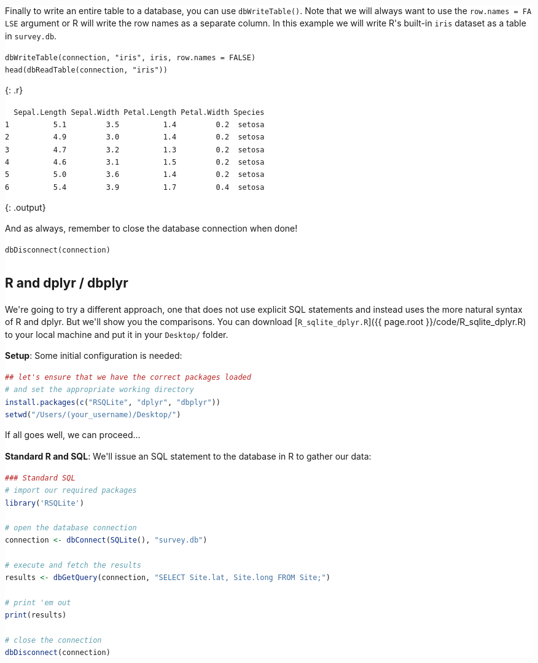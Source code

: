
Finally to write an entire table to a database, you can use `dbWriteTable()`. 
Note that we will always want to use the `row.names = FALSE` argument or R 
will write the row names as a separate column. 
In this example we will write R's built-in `iris` dataset as a table in `survey.db`.

~~~
dbWriteTable(connection, "iris", iris, row.names = FALSE)
head(dbReadTable(connection, "iris"))
~~~
{: .r}
~~~
  Sepal.Length Sepal.Width Petal.Length Petal.Width Species
1          5.1         3.5          1.4         0.2  setosa
2          4.9         3.0          1.4         0.2  setosa
3          4.7         3.2          1.3         0.2  setosa
4          4.6         3.1          1.5         0.2  setosa
5          5.0         3.6          1.4         0.2  setosa
6          5.4         3.9          1.7         0.4  setosa
~~~
{: .output}

And as always, remember to close the database connection when done!

~~~
dbDisconnect(connection)
~~~

## R and dplyr / dbplyr

We're going to try a different approach, one that does not use explicit SQL statements
and instead uses the more natural syntax of R and dplyr. But we'll show you the comparisons.
You can download [`R_sqlite_dplyr.R`]({{ page.root }}/code/R_sqlite_dplyr.R) to your local machine
and put it in your `Desktop/` folder.

**Setup**: Some initial configuration is needed:

```r
## let's ensure that we have the correct packages loaded
# and set the appropriate working directory
install.packages(c("RSQLite", "dplyr", "dbplyr"))
setwd("/Users/(your_username)/Desktop/")

```
If all goes well, we can proceed...

**Standard R and SQL**: We'll issue an SQL statement to the database in R to gather our data:

```r
### Standard SQL
# import our required packages
library('RSQLite')

# open the database connection
connection <- dbConnect(SQLite(), "survey.db")

# execute and fetch the results
results <- dbGetQuery(connection, "SELECT Site.lat, Site.long FROM Site;")

# print 'em out
print(results)

# close the connection
dbDisconnect(connection)

```
